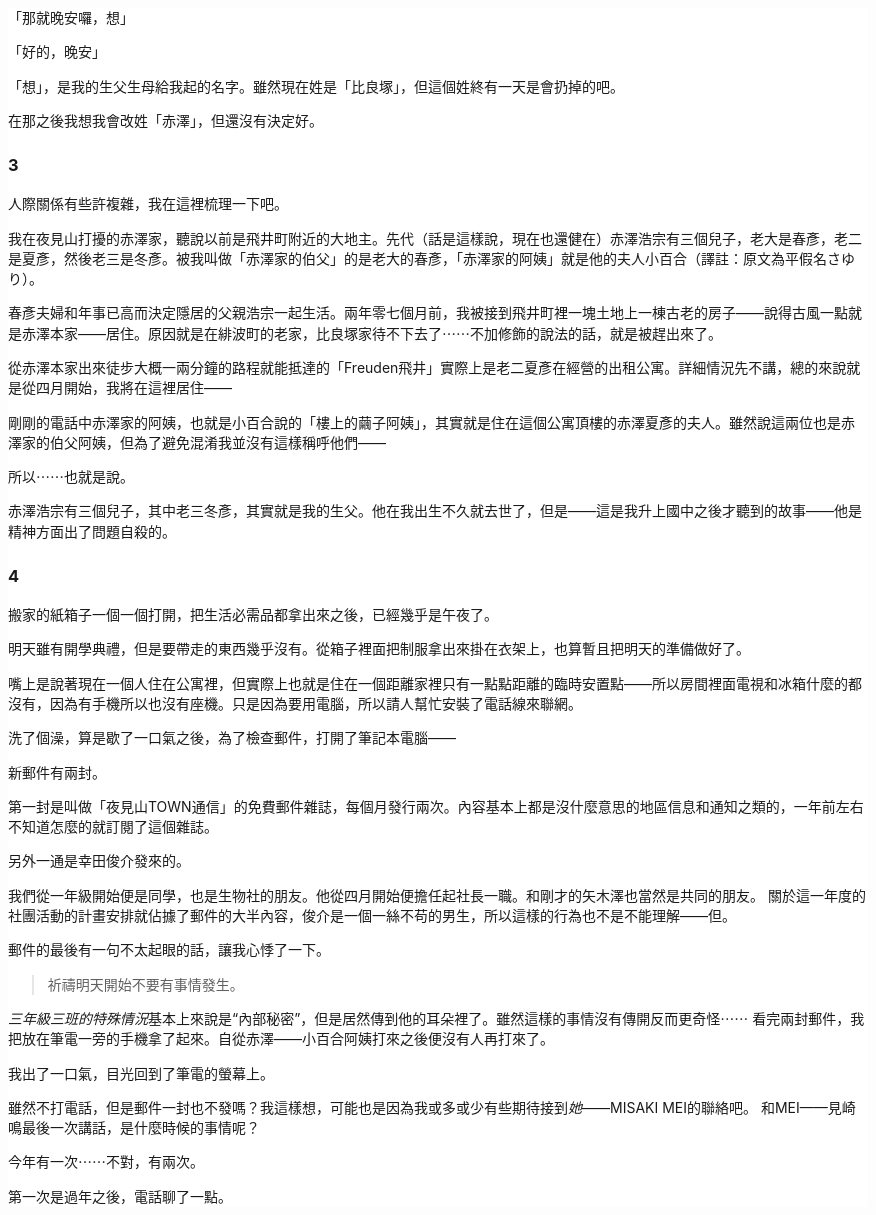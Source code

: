 「那就晚安囉，想」

「好的，晚安」

「想」，是我的生父生母給我起的名字。雖然現在姓是「比良塚」，但這個姓終有一天是會扔掉的吧。

在那之後我想我會改姓「赤澤」，但還沒有決定好。

### 3

人際關係有些許複雜，我在這裡梳理一下吧。

我在夜見山打擾的赤澤家，聽說以前是飛井町附近的大地主。先代（話是這樣說，現在也還健在）赤澤浩宗有三個兒子，老大是春彥，老二是夏彥，然後老三是冬彥。被我叫做「赤澤家的伯父」的是老大的春彥，「赤澤家的阿姨」就是他的夫人小百合（譯註：原文為平假名さゆり）。

春彥夫婦和年事已高而決定隱居的父親浩宗一起生活。兩年零七個月前，我被接到飛井町裡一塊土地上一棟古老的房子——說得古風一點就是赤澤本家——居住。原因就是在緋波町的老家，比良塚家待不下去了⋯⋯不加修飾的說法的話，就是被趕出來了。

從赤澤本家出來徒步大概一兩分鐘的路程就能抵達的「Freuden飛井」實際上是老二夏彥在經營的出租公寓。詳細情況先不講，總的來說就是從四月開始，我將在這裡居住——

剛剛的電話中赤澤家的阿姨，也就是小百合說的「樓上的繭子阿姨」，其實就是住在這個公寓頂樓的赤澤夏彥的夫人。雖然說這兩位也是赤澤家的伯父阿姨，但為了避免混淆我並沒有這樣稱呼他們——

所以⋯⋯也就是說。

赤澤浩宗有三個兒子，其中老三冬彥，其實就是我的生父。他在我出生不久就去世了，但是——這是我升上國中之後才聽到的故事——他是精神方面出了問題自殺的。

### 4

搬家的紙箱子一個一個打開，把生活必需品都拿出來之後，已經幾乎是午夜了。

明天雖有開學典禮，但是要帶走的東西幾乎沒有。從箱子裡面把制服拿出來掛在衣架上，也算暫且把明天的準備做好了。

嘴上是說著現在一個人住在公寓裡，但實際上也就是住在一個距離家裡只有一點點距離的臨時安置點——所以房間裡面電視和冰箱什麼的都沒有，因為有手機所以也沒有座機。只是因為要用電腦，所以請人幫忙安裝了電話線來聯網。

洗了個澡，算是歇了一口氣之後，為了檢查郵件，打開了筆記本電腦——

新郵件有兩封。

第一封是叫做「夜見山TOWN通信」的免費郵件雜誌，每個月發行兩次。內容基本上都是沒什麼意思的地區信息和通知之類的，一年前左右不知道怎麼的就訂閱了這個雜誌。

另外一通是幸田俊介發來的。

我們從一年級開始便是同學，也是生物社的朋友。他從四月開始便擔任起社長一職。和剛才的矢木澤也當然是共同的朋友。
關於這一年度的社團活動的計畫安排就佔據了郵件的大半內容，俊介是一個一絲不苟的男生，所以這樣的行為也不是不能理解——但。

郵件的最後有一句不太起眼的話，讓我心悸了一下。

> 祈禱明天開始不要有事情發生。

*三年級三班的特殊情況*基本上來說是“內部秘密”，但是居然傳到他的耳朵裡了。雖然這樣的事情沒有傳開反而更奇怪⋯⋯
看完兩封郵件，我把放在筆電一旁的手機拿了起來。自從赤澤——小百合阿姨打來之後便沒有人再打來了。

我出了一口氣，目光回到了筆電的螢幕上。

雖然不打電話，但是郵件一封也不發嗎？我這樣想，可能也是因為我或多或少有些期待接到*她*——MISAKI MEI的聯絡吧。
和MEI——見崎鳴最後一次講話，是什麼時候的事情呢？

今年有一次⋯⋯不對，有兩次。

第一次是過年之後，電話聊了一點。
